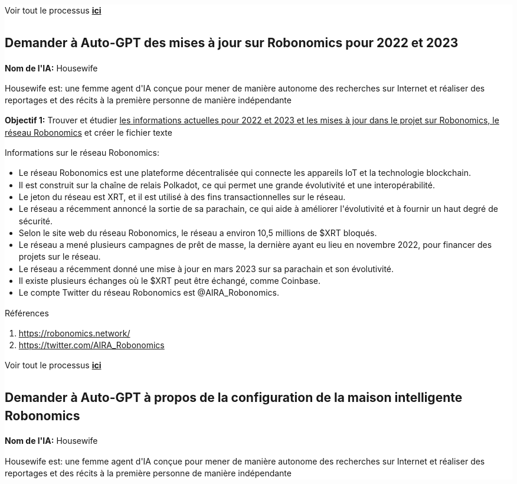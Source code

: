 </RoboAcademyTerminal>

Voir tout le processus **[ici](https://www.notion.so/Process-AUTO-GPT-2-3e1c2a7ab4dc4982af661fec846a493f)**


## Demander à Auto-GPT des mises à jour sur Robonomics pour 2022 et 2023

<RoboAcademyTerminal title="Goals">

**Nom de l'IA:** Нousewife

Нousewife est: une femme agent d'IA conçue pour mener de manière autonome des recherches sur Internet et réaliser des reportages et des récits à la première personne de manière indépendante

**Objectif 1:** Trouver et étudier <u>les informations actuelles pour 2022 et 2023 et les mises à jour dans le projet sur Robonomics, le réseau Robonomics</u> et créer le fichier texte

</RoboAcademyTerminal>

<RoboAcademyTerminal title="Research result">

Informations sur le réseau Robonomics:

- Le réseau Robonomics est une plateforme décentralisée qui connecte les appareils IoT et la technologie blockchain.
- Il est construit sur la chaîne de relais Polkadot, ce qui permet une grande évolutivité et une interopérabilité.
- Le jeton du réseau est XRT, et il est utilisé à des fins transactionnelles sur le réseau.
- Le réseau a récemment annoncé la sortie de sa parachain, ce qui aide à améliorer l'évolutivité et à fournir un haut degré de sécurité.
-  Selon le site web du réseau Robonomics, le réseau a environ 10,5 millions de $XRT bloqués.
- Le réseau a mené plusieurs campagnes de prêt de masse, la dernière ayant eu lieu en novembre 2022, pour financer des projets sur le réseau.
- Le réseau a récemment donné une mise à jour en mars 2023 sur sa parachain et son évolutivité.
- Il existe plusieurs échanges où le $XRT peut être échangé, comme Coinbase.
- Le compte Twitter du réseau Robonomics est @AIRA_Robonomics.

Références

1. https://robonomics.network/
2. https://twitter.com/AIRA_Robonomics

</RoboAcademyTerminal>

Voir tout le processus **[ici](https://www.notion.so/Process-AUTO-GPT-2-1c3eb42e9dc941aca7b90e5d499204eb)**


## Demander à Auto-GPT à propos de la configuration de la maison intelligente Robonomics

<RoboAcademyTerminal title="Goals">

**Nom de l'IA:** Нousewife

Нousewife est: une femme agent d'IA conçue pour mener de manière autonome des recherches sur Internet et réaliser des reportages et des récits à la première personne de manière indépendante
